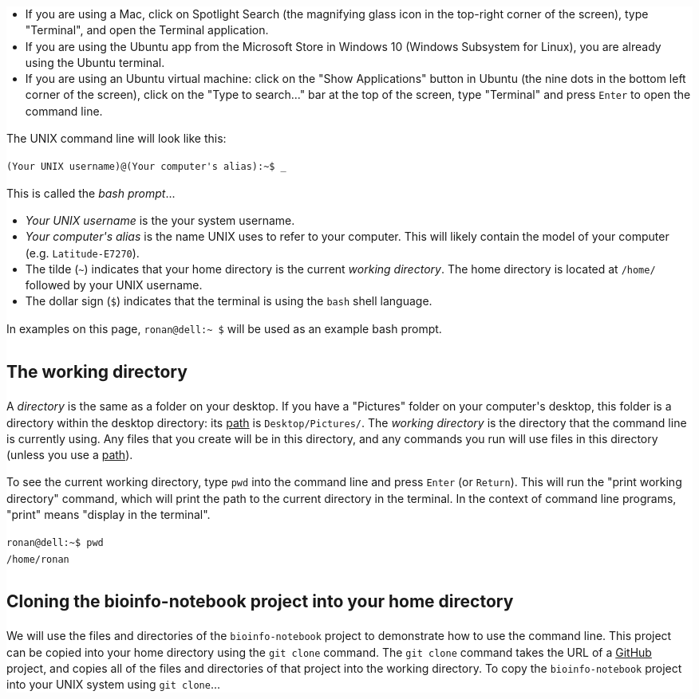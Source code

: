 - If you are using a Mac, click on Spotlight Search (the magnifying glass icon in the top-right corner of the screen), type "Terminal", and open the Terminal application.
- If you are using the Ubuntu app from the Microsoft Store in Windows 10 (Windows Subsystem for Linux), you are already using the Ubuntu terminal.
- If you are using an Ubuntu virtual machine: click on the "Show Applications" button in Ubuntu (the nine dots in the bottom left corner of the screen), click on the "Type to search..." bar at the top of the screen, type "Terminal" and press `Enter` to open the command line.

The UNIX command line will look like this:

```
(Your UNIX username)@(Your computer's alias):~$ _
```

This is called the *bash prompt*...

- *Your UNIX username* is the your system username.
- *Your computer's alias* is the name UNIX uses to refer to your computer. This will likely contain the model of your computer (e.g. `Latitude-E7270`).
- The tilde (`~`) indicates that your home directory is the current *working directory*. The home directory is located at `/home/` followed by your UNIX username.
- The dollar sign (`$`) indicates that the terminal is using the `bash` shell language.

In examples on this page, `ronan@dell:~ $` will be used as an example bash prompt.

## The working directory

A *directory* is the same as a folder on your desktop.
If you have a "Pictures" folder on your computer's desktop, this folder is a directory within the desktop directory: its [path](#relative-paths) is `Desktop/Pictures/`.
The *working directory* is the directory that the command line is currently using.
Any files that you create will be in this directory, and any commands you run will use files in this directory (unless you use a [path](#relative-paths)).

To see the current working directory, type `pwd` into the command line and press `Enter` (or `Return`).
This will run the "print working directory" command, which will print the path to the current directory in the terminal.
In the context of command line programs, "print" means "display in the terminal".

```bash
ronan@dell:~$ pwd
/home/ronan
```

## Cloning the bioinfo-notebook project into your home directory

We will use the files and directories of the `bioinfo-notebook` project to demonstrate how to use the command line.
This project can be copied into your home directory using the `git clone` command.
The `git clone` command takes the URL of a [GitHub](https://github.com/) project, and copies all of the files and directories of that project into the working directory.
To copy the `bioinfo-notebook` project into your UNIX system using `git clone`...
